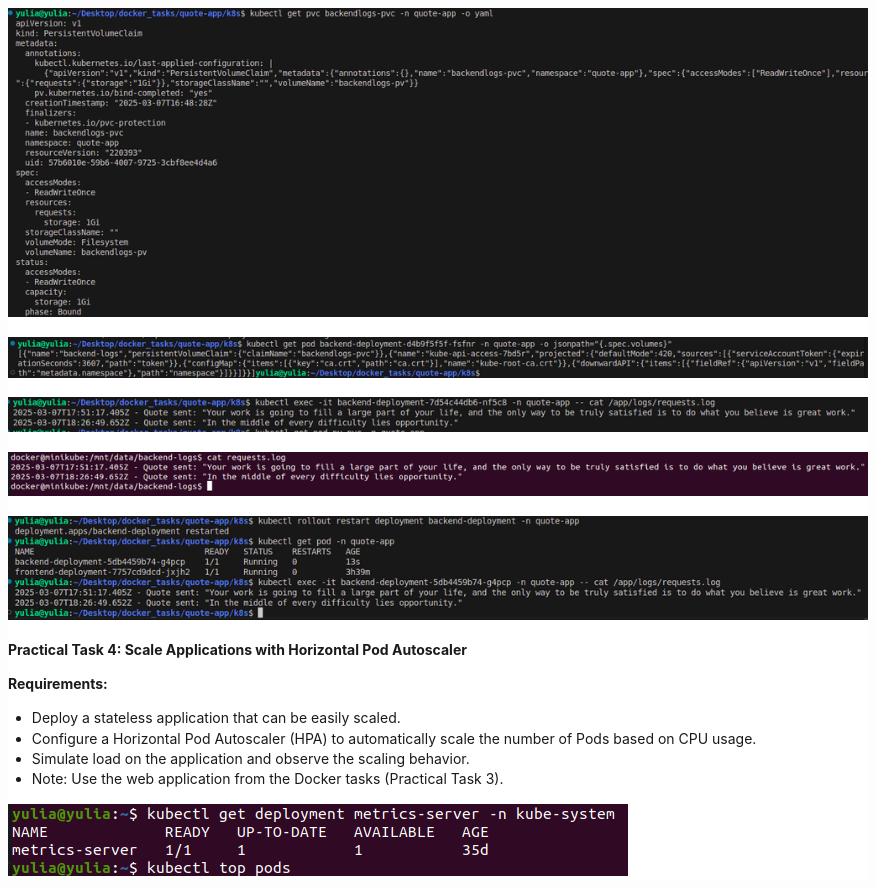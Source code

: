 ![Task](persistent_storage/pvc_pv_check.png)

![Task](persistent_storage/pvc_attach_to_pod.png)

![Task](persistent_storage/logs.png)

![Task](persistent_storage/node_logs.png)

![Task](persistent_storage/pod_restart.png)

**Practical Task 4: Scale Applications with Horizontal Pod Autoscaler**

**Requirements:**

- Deploy a stateless application that can be easily scaled.
- Configure a Horizontal Pod Autoscaler (HPA) to automatically scale the number of Pods based on CPU usage.
- Simulate load on the application and observe the scaling behavior.
- Note: Use the web application from the Docker tasks (Practical Task 3).

![Task](hpa/metrics_server_enable.png)
